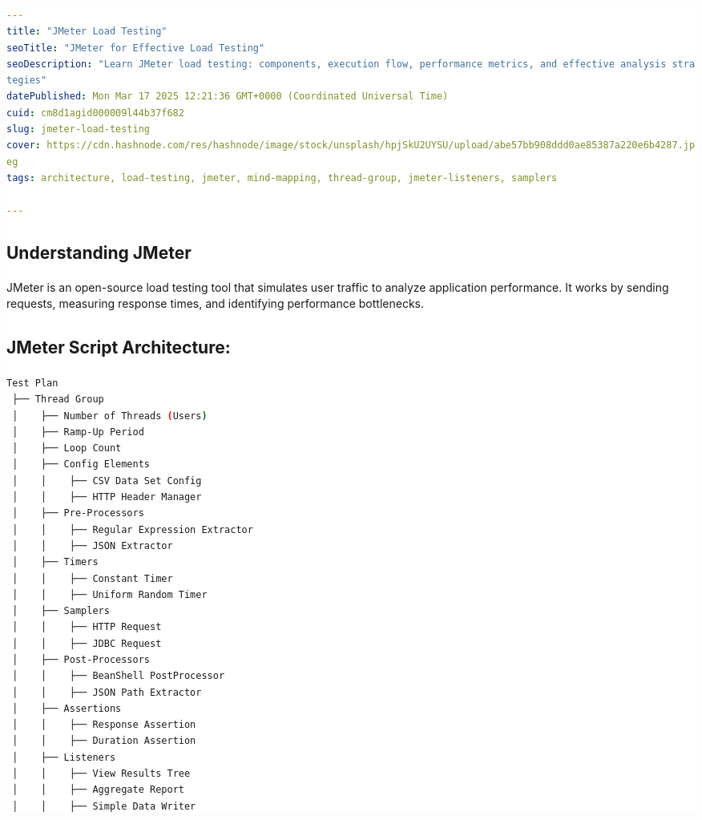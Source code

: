 ```yaml
---
title: "JMeter Load Testing"
seoTitle: "JMeter for Effective Load Testing"
seoDescription: "Learn JMeter load testing: components, execution flow, performance metrics, and effective analysis strategies"
datePublished: Mon Mar 17 2025 12:21:36 GMT+0000 (Coordinated Universal Time)
cuid: cm8d1agid000009l44b37f682
slug: jmeter-load-testing
cover: https://cdn.hashnode.com/res/hashnode/image/stock/unsplash/hpjSkU2UYSU/upload/abe57bb908ddd0ae85387a220e6b4287.jpeg
tags: architecture, load-testing, jmeter, mind-mapping, thread-group, jmeter-listeners, samplers

---
```


## Understanding JMeter

JMeter is an open-source load testing tool that simulates user traffic to analyze application performance. It works by sending requests, measuring response times, and identifying performance bottlenecks.

## JMeter Script Architecture:

```bash
Test Plan
 ├── Thread Group
 │    ├── Number of Threads (Users)
 │    ├── Ramp-Up Period
 │    ├── Loop Count
 │    ├── Config Elements
 │    │    ├── CSV Data Set Config
 │    │    ├── HTTP Header Manager
 │    ├── Pre-Processors
 │    │    ├── Regular Expression Extractor
 │    │    ├── JSON Extractor
 │    ├── Timers
 │    │    ├── Constant Timer
 │    │    ├── Uniform Random Timer
 │    ├── Samplers
 │    │    ├── HTTP Request
 │    │    ├── JDBC Request
 │    ├── Post-Processors
 │    │    ├── BeanShell PostProcessor
 │    │    ├── JSON Path Extractor
 │    ├── Assertions
 │    │    ├── Response Assertion
 │    │    ├── Duration Assertion
 │    ├── Listeners
 │    │    ├── View Results Tree
 │    │    ├── Aggregate Report
 │    │    ├── Simple Data Writer
```
